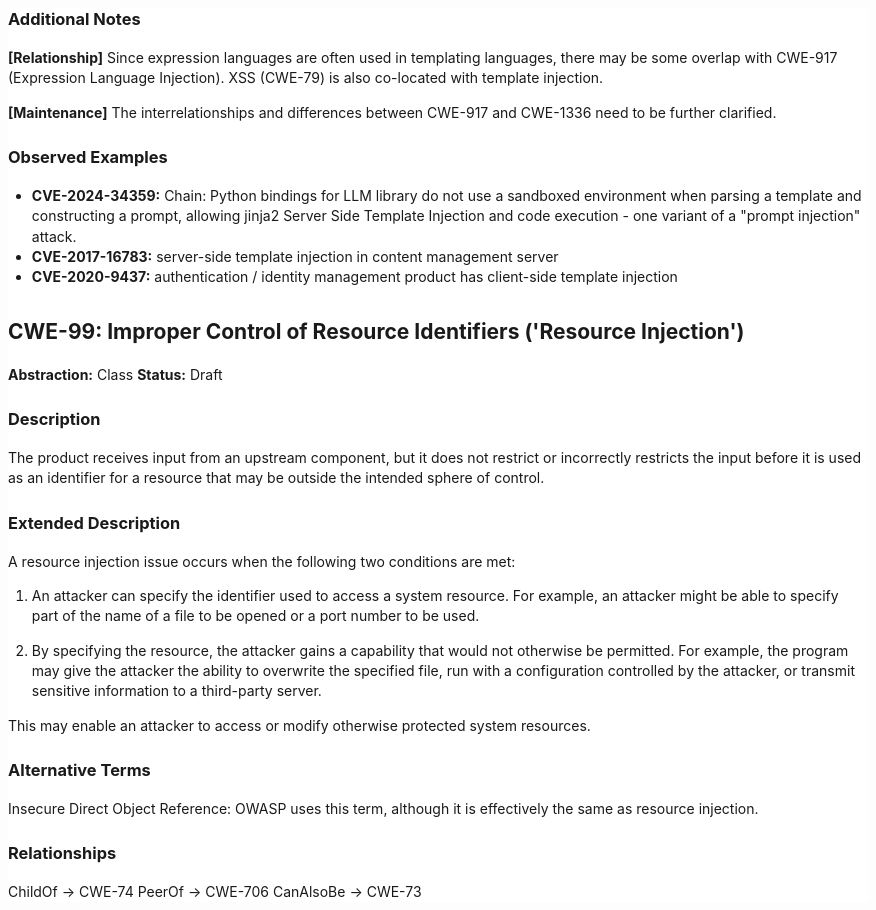 
### Additional Notes
**[Relationship]** Since expression languages are often used in templating languages, there may be some overlap with CWE-917 (Expression Language Injection). XSS (CWE-79) is also co-located with template injection.

**[Maintenance]** The interrelationships and differences between CWE-917 and CWE-1336 need to be further clarified.



### Observed Examples
- **CVE-2024-34359:** Chain: Python bindings for LLM library do not use a sandboxed environment when parsing a template and constructing a prompt, allowing jinja2 Server Side Template Injection and code execution - one variant of a "prompt injection" attack.
- **CVE-2017-16783:** server-side template injection in content management server
- **CVE-2020-9437:** authentication / identity management product has client-side template injection




## CWE-99: Improper Control of Resource Identifiers ('Resource Injection')
**Abstraction:** Class
**Status:** Draft

### Description
The product receives input from an upstream component, but it does not restrict or incorrectly restricts the input before it is used as an identifier for a resource that may be outside the intended sphere of control.

### Extended Description


A resource injection issue occurs when the following two conditions are met:


  1. An attacker can specify the identifier used to access a system resource. For example, an attacker might be able to specify part of the name of a file to be opened or a port number to be used.

  1. By specifying the resource, the attacker gains a capability that would not otherwise be permitted. For example, the program may give the attacker the ability to overwrite the specified file, run with a configuration controlled by the attacker, or transmit sensitive information to a third-party server.

This may enable an attacker to access or modify otherwise protected system resources.

### Alternative Terms
Insecure Direct Object Reference: OWASP uses this term, although it is effectively the same as resource injection.

### Relationships
ChildOf -> CWE-74
PeerOf -> CWE-706
CanAlsoBe -> CWE-73
